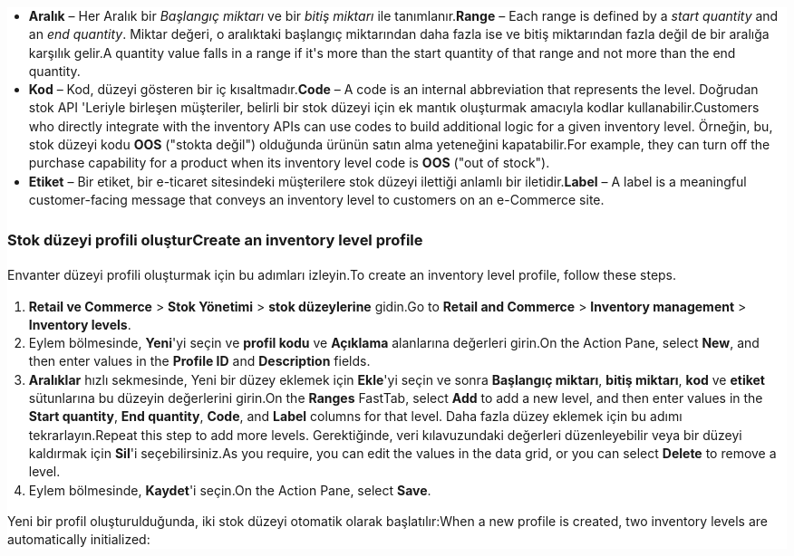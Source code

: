 - <span data-ttu-id="99b1a-120">**Aralık** – Her Aralık bir *Başlangıç miktarı* ve bir *bitiş miktarı* ile tanımlanır.</span><span class="sxs-lookup"><span data-stu-id="99b1a-120">**Range** – Each range is defined by a *start quantity* and an *end quantity*.</span></span> <span data-ttu-id="99b1a-121">Miktar değeri, o aralıktaki başlangıç miktarından daha fazla ise ve bitiş miktarından fazla değil de bir aralığa karşılık gelir.</span><span class="sxs-lookup"><span data-stu-id="99b1a-121">A quantity value falls in a range if it's more than the start quantity of that range and not more than the end quantity.</span></span>
- <span data-ttu-id="99b1a-122">**Kod** – Kod, düzeyi gösteren bir iç kısaltmadır.</span><span class="sxs-lookup"><span data-stu-id="99b1a-122">**Code** – A code is an internal abbreviation that represents the level.</span></span> <span data-ttu-id="99b1a-123">Doğrudan stok API 'Leriyle birleşen müşteriler, belirli bir stok düzeyi için ek mantık oluşturmak amacıyla kodlar kullanabilir.</span><span class="sxs-lookup"><span data-stu-id="99b1a-123">Customers who directly integrate with the inventory APIs can use codes to build additional logic for a given inventory level.</span></span> <span data-ttu-id="99b1a-124">Örneğin, bu, stok düzeyi kodu **OOS** ("stokta değil") olduğunda ürünün satın alma yeteneğini kapatabilir.</span><span class="sxs-lookup"><span data-stu-id="99b1a-124">For example, they can turn off the purchase capability for a product when its inventory level code is **OOS** ("out of stock").</span></span>
- <span data-ttu-id="99b1a-125">**Etiket** – Bir etiket, bir e-ticaret sitesindeki müşterilere stok düzeyi ilettiği anlamlı bir iletidir.</span><span class="sxs-lookup"><span data-stu-id="99b1a-125">**Label** – A label is a meaningful customer-facing message that conveys an inventory level to customers on an e-Commerce site.</span></span>

### <a name="create-an-inventory-level-profile"></a><span data-ttu-id="99b1a-126">Stok düzeyi profili oluştur</span><span class="sxs-lookup"><span data-stu-id="99b1a-126">Create an inventory level profile</span></span>

<span data-ttu-id="99b1a-127">Envanter düzeyi profili oluşturmak için bu adımları izleyin.</span><span class="sxs-lookup"><span data-stu-id="99b1a-127">To create an inventory level profile, follow these steps.</span></span>

1. <span data-ttu-id="99b1a-128">**Retail ve Commerce** \> **Stok Yönetimi** \> **stok düzeylerine** gidin.</span><span class="sxs-lookup"><span data-stu-id="99b1a-128">Go to **Retail and Commerce** \> **Inventory management** \> **Inventory levels**.</span></span>
1. <span data-ttu-id="99b1a-129">Eylem bölmesinde, **Yeni**'yi seçin ve **profil kodu** ve **Açıklama** alanlarına değerleri girin.</span><span class="sxs-lookup"><span data-stu-id="99b1a-129">On the Action Pane, select **New**, and then enter values in the **Profile ID** and **Description** fields.</span></span>
1. <span data-ttu-id="99b1a-130">**Aralıklar** hızlı sekmesinde, Yeni bir düzey eklemek için **Ekle**'yi seçin ve sonra **Başlangıç miktarı**, **bitiş miktarı**, **kod** ve **etiket** sütunlarına bu düzeyin değerlerini girin.</span><span class="sxs-lookup"><span data-stu-id="99b1a-130">On the **Ranges** FastTab, select **Add** to add a new level, and then enter values in the **Start quantity**, **End quantity**, **Code**, and **Label** columns for that level.</span></span> <span data-ttu-id="99b1a-131">Daha fazla düzey eklemek için bu adımı tekrarlayın.</span><span class="sxs-lookup"><span data-stu-id="99b1a-131">Repeat this step to add more levels.</span></span> <span data-ttu-id="99b1a-132">Gerektiğinde, veri kılavuzundaki değerleri düzenleyebilir veya bir düzeyi kaldırmak için **Sil**'i seçebilirsiniz.</span><span class="sxs-lookup"><span data-stu-id="99b1a-132">As you require, you can edit the values in the data grid, or you can select **Delete** to remove a level.</span></span>
1. <span data-ttu-id="99b1a-133">Eylem bölmesinde, **Kaydet**'i seçin.</span><span class="sxs-lookup"><span data-stu-id="99b1a-133">On the Action Pane, select **Save**.</span></span>

<span data-ttu-id="99b1a-134">Yeni bir profil oluşturulduğunda, iki stok düzeyi otomatik olarak başlatılır:</span><span class="sxs-lookup"><span data-stu-id="99b1a-134">When a new profile is created, two inventory levels are automatically initialized:</span></span>
